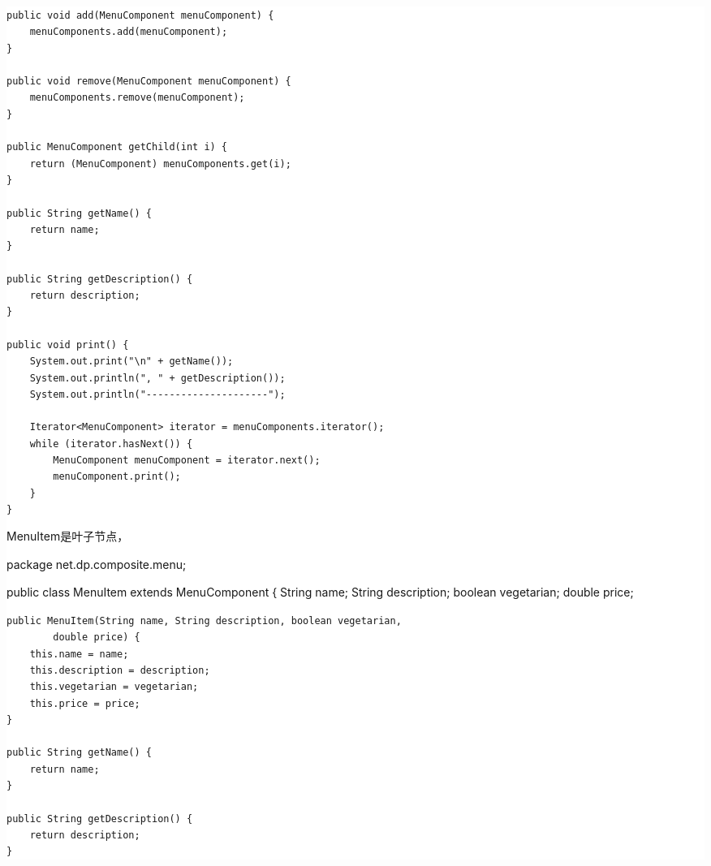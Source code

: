    public void add(MenuComponent menuComponent) {
        menuComponents.add(menuComponent);
    }
 
    public void remove(MenuComponent menuComponent) {
        menuComponents.remove(menuComponent);
    }
 
    public MenuComponent getChild(int i) {
        return (MenuComponent) menuComponents.get(i);
    }
 
    public String getName() {
        return name;
    }
 
    public String getDescription() {
        return description;
    }
 
    public void print() {
        System.out.print("\n" + getName());
        System.out.println(", " + getDescription());
        System.out.println("---------------------");
 
        Iterator<MenuComponent> iterator = menuComponents.iterator();
        while (iterator.hasNext()) {
            MenuComponent menuComponent = iterator.next();
            menuComponent.print();
        }
    }


MenuItem是叶子节点，

package net.dp.composite.menu;
 
public class MenuItem extends MenuComponent {
    String name;
    String description;
    boolean vegetarian;
    double price;
 
    public MenuItem(String name, String description, boolean vegetarian,
            double price) {
        this.name = name;
        this.description = description;
        this.vegetarian = vegetarian;
        this.price = price;
    }
 
    public String getName() {
        return name;
    }
 
    public String getDescription() {
        return description;
    }
 